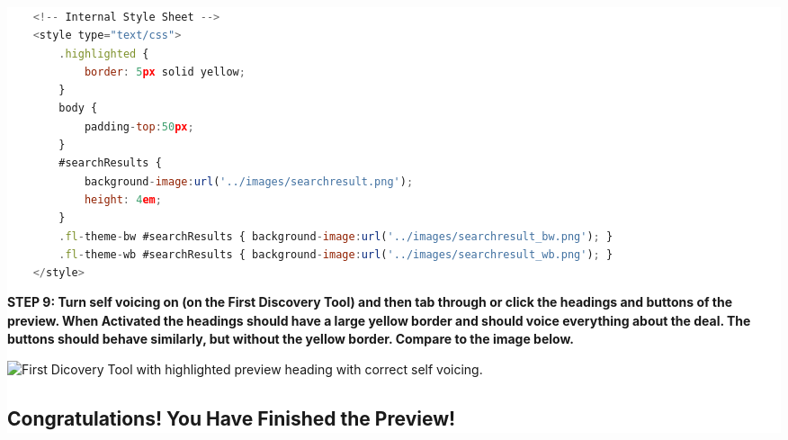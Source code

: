 ```javascript
    <!-- Internal Style Sheet -->
    <style type="text/css">
        .highlighted {
            border: 5px solid yellow;
        }        
        body { 
            padding-top:50px;
        }
        #searchResults {
            background-image:url('../images/searchresult.png');
            height: 4em;
        }
        .fl-theme-bw #searchResults { background-image:url('../images/searchresult_bw.png'); }
        .fl-theme-wb #searchResults { background-image:url('../images/searchresult_wb.png'); }
    </style>
```

__STEP 9:  Turn self voicing on (on the First Discovery Tool) and then tab through or click the headings and buttons of the preview. When Activated the headings should have a large yellow border and should voice everything about the deal. The buttons should behave similarly, but without the yellow border. Compare to the image below.__

![First Dicovery Tool with highlighted preview heading with correct self voicing.](images/customPreview9.png)

## Congratulations! You Have Finished the Preview!